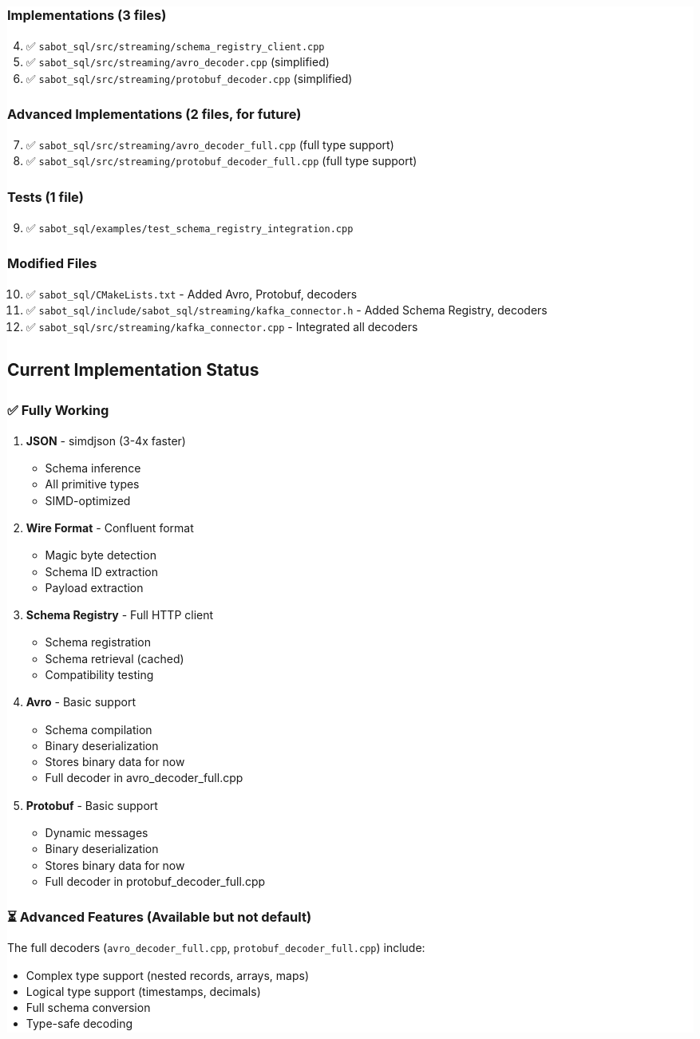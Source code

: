 ### Implementations (3 files)
4. ✅ `sabot_sql/src/streaming/schema_registry_client.cpp`
5. ✅ `sabot_sql/src/streaming/avro_decoder.cpp` (simplified)
6. ✅ `sabot_sql/src/streaming/protobuf_decoder.cpp` (simplified)

### Advanced Implementations (2 files, for future)
7. ✅ `sabot_sql/src/streaming/avro_decoder_full.cpp` (full type support)
8. ✅ `sabot_sql/src/streaming/protobuf_decoder_full.cpp` (full type support)

### Tests (1 file)
9. ✅ `sabot_sql/examples/test_schema_registry_integration.cpp`

### Modified Files
10. ✅ `sabot_sql/CMakeLists.txt` - Added Avro, Protobuf, decoders
11. ✅ `sabot_sql/include/sabot_sql/streaming/kafka_connector.h` - Added Schema Registry, decoders
12. ✅ `sabot_sql/src/streaming/kafka_connector.cpp` - Integrated all decoders

## Current Implementation Status

### ✅ Fully Working

1. **JSON** - simdjson (3-4x faster)
   - Schema inference
   - All primitive types
   - SIMD-optimized

2. **Wire Format** - Confluent format
   - Magic byte detection
   - Schema ID extraction
   - Payload extraction

3. **Schema Registry** - Full HTTP client
   - Schema registration
   - Schema retrieval (cached)
   - Compatibility testing

4. **Avro** - Basic support
   - Schema compilation
   - Binary deserialization
   - Stores binary data for now
   - Full decoder in avro_decoder_full.cpp

5. **Protobuf** - Basic support
   - Dynamic messages
   - Binary deserialization
   - Stores binary data for now
   - Full decoder in protobuf_decoder_full.cpp

### ⏳ Advanced Features (Available but not default)

The full decoders (`avro_decoder_full.cpp`, `protobuf_decoder_full.cpp`) include:
- Complex type support (nested records, arrays, maps)
- Logical type support (timestamps, decimals)
- Full schema conversion
- Type-safe decoding

